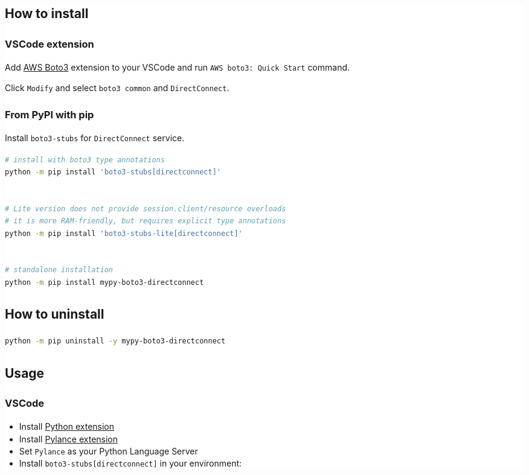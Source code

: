 <a id="how-to-install"></a>

## How to install

<a id="vscode-extension"></a>

### VSCode extension

Add
[AWS Boto3](https://marketplace.visualstudio.com/items?itemName=Boto3typed.boto3-ide)
extension to your VSCode and run `AWS boto3: Quick Start` command.

Click `Modify` and select `boto3 common` and `DirectConnect`.

<a id="from-pypi-with-pip"></a>

### From PyPI with pip

Install `boto3-stubs` for `DirectConnect` service.

```bash
# install with boto3 type annotations
python -m pip install 'boto3-stubs[directconnect]'


# Lite version does not provide session.client/resource overloads
# it is more RAM-friendly, but requires explicit type annotations
python -m pip install 'boto3-stubs-lite[directconnect]'


# standalone installation
python -m pip install mypy-boto3-directconnect
```

<a id="how-to-uninstall"></a>

## How to uninstall

```bash
python -m pip uninstall -y mypy-boto3-directconnect
```

<a id="usage"></a>

## Usage

<a id="vscode"></a>

### VSCode

- Install
  [Python extension](https://marketplace.visualstudio.com/items?itemName=ms-python.python)
- Install
  [Pylance extension](https://marketplace.visualstudio.com/items?itemName=ms-python.vscode-pylance)
- Set `Pylance` as your Python Language Server
- Install `boto3-stubs[directconnect]` in your environment:
